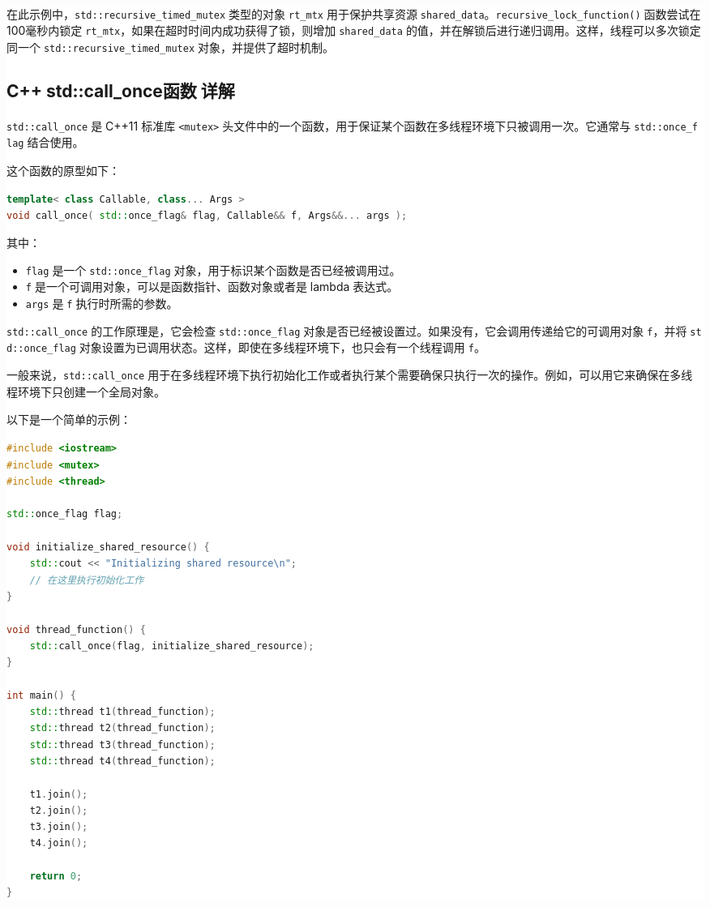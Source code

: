 在此示例中，`std::recursive_timed_mutex` 类型的对象 `rt_mtx` 用于保护共享资源 `shared_data`。`recursive_lock_function()` 函数尝试在100毫秒内锁定 `rt_mtx`，如果在超时时间内成功获得了锁，则增加 `shared_data` 的值，并在解锁后进行递归调用。这样，线程可以多次锁定同一个 `std::recursive_timed_mutex` 对象，并提供了超时机制。

## C++ std::call_once函数 详解

`std::call_once` 是 C++11 标准库 `<mutex>` 头文件中的一个函数，用于保证某个函数在多线程环境下只被调用一次。它通常与 `std::once_flag` 结合使用。

这个函数的原型如下：

```cpp
template< class Callable, class... Args >
void call_once( std::once_flag& flag, Callable&& f, Args&&... args );
```

其中：

- `flag` 是一个 `std::once_flag` 对象，用于标识某个函数是否已经被调用过。
- `f` 是一个可调用对象，可以是函数指针、函数对象或者是 lambda 表达式。
- `args` 是 `f` 执行时所需的参数。

`std::call_once` 的工作原理是，它会检查 `std::once_flag` 对象是否已经被设置过。如果没有，它会调用传递给它的可调用对象 `f`，并将 `std::once_flag` 对象设置为已调用状态。这样，即使在多线程环境下，也只会有一个线程调用 `f`。

一般来说，`std::call_once` 用于在多线程环境下执行初始化工作或者执行某个需要确保只执行一次的操作。例如，可以用它来确保在多线程环境下只创建一个全局对象。

以下是一个简单的示例：

```cpp
#include <iostream>
#include <mutex>
#include <thread>

std::once_flag flag;

void initialize_shared_resource() {
    std::cout << "Initializing shared resource\n";
    // 在这里执行初始化工作
}

void thread_function() {
    std::call_once(flag, initialize_shared_resource);
}

int main() {
    std::thread t1(thread_function);
    std::thread t2(thread_function);
    std::thread t3(thread_function);
    std::thread t4(thread_function);

    t1.join();
    t2.join();
    t3.join();
    t4.join();

    return 0;
}
```
